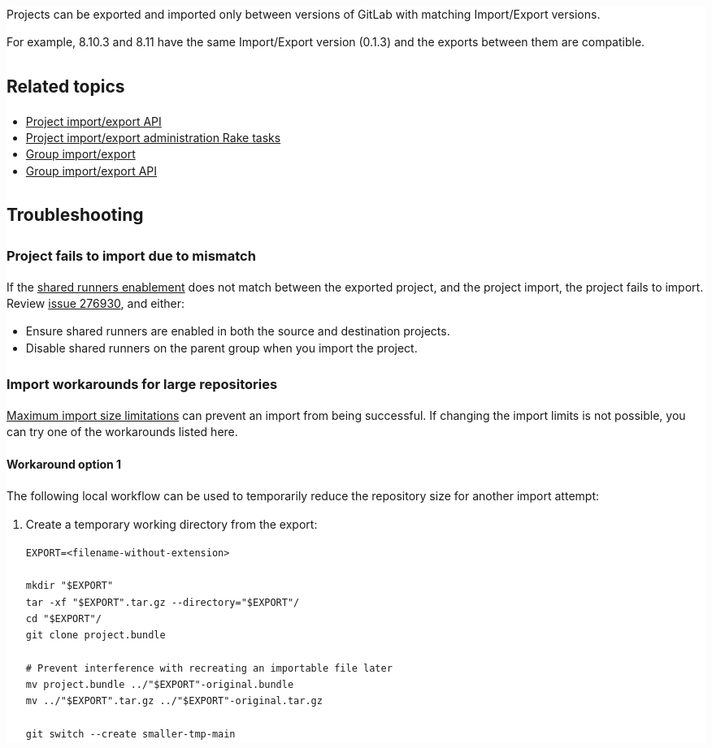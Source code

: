 Projects can be exported and imported only between versions of GitLab with matching Import/Export versions.

For example, 8.10.3 and 8.11 have the same Import/Export version (0.1.3)
and the exports between them are compatible.

## Related topics

- [Project import/export API](../../../api/project_import_export.md)
- [Project import/export administration Rake tasks](../../../administration/raketasks/project_import_export.md)
- [Group import/export](../../group/settings/import_export.md)
- [Group import/export API](../../../api/group_import_export.md)

## Troubleshooting

### Project fails to import due to mismatch

If the [shared runners enablement](../../../ci/runners/runners_scope.md#enable-shared-runners-for-a-project)
does not match between the exported project, and the project import, the project fails to import.
Review [issue 276930](https://gitlab.com/gitlab-org/gitlab/-/issues/276930), and either:

- Ensure shared runners are enabled in both the source and destination projects.
- Disable shared runners on the parent group when you import the project.

### Import workarounds for large repositories

[Maximum import size limitations](#import-a-project-and-its-data)
can prevent an import from being successful. If changing the import limits is not possible, you can
try one of the workarounds listed here.

#### Workaround option 1

The following local workflow can be used to temporarily
reduce the repository size for another import attempt:

1. Create a temporary working directory from the export:

    ```shell
    EXPORT=<filename-without-extension>

    mkdir "$EXPORT"
    tar -xf "$EXPORT".tar.gz --directory="$EXPORT"/
    cd "$EXPORT"/
    git clone project.bundle

    # Prevent interference with recreating an importable file later
    mv project.bundle ../"$EXPORT"-original.bundle
    mv ../"$EXPORT".tar.gz ../"$EXPORT"-original.tar.gz

    git switch --create smaller-tmp-main
    ```
